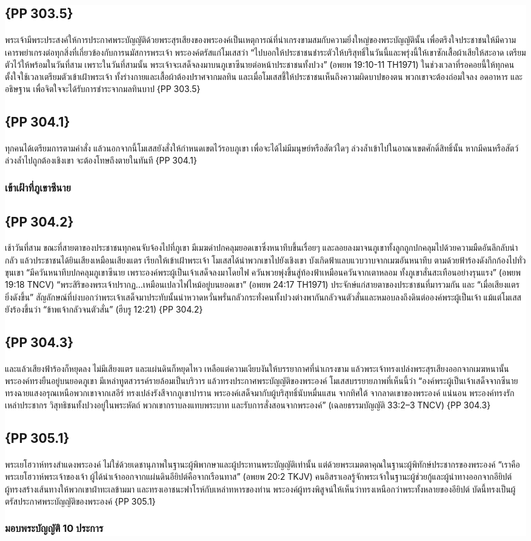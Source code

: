 ## {PP 303.5}

พระเจ้ามีพระประสงค์ให้การประกาศพระบัญญัติด้วยพระสุรเสียงของพระองค์เป็นเหตุการณ์ที่น่าเกรงขามสมกับความยิ่งใหญ่ของพระบัญญัตินั้น เพื่อตรึงใจประชาชนให้มีความเคารพยำเกรงต่อทุกสิ่งที่เกี่ยวข้องกับการนมัสการพระเจ้า พระองค์ตรัสแก่โมเสสว่า “ไปบอกให้ประชาชนชำระตัวให้บริสุทธิ์ในวันนี้และพรุ่งนี้ให้เขาซักเสื้อผ้าเสียให้สะอาด เตรียมตัวไว้ให้พร้อมในวันที่สาม เพราะในวันที่สามนั้น พระเจ้าจะเสด็จลงมาบนภูเขาซีนายต่อหน้าประชาชนทั้งปวง” (อพยพ 19:10-11 TH1971) ในช่วงเวลาที่รอคอยนี้ให้ทุกคนตั้งใจใช้เวลาเตรียมตัวเข้าเฝ้าพระเจ้า ทั้งร่างกายและเสื้อผ้าต้องปราศจากมลทิน และเมื่อโมเสสชี้ให้ประชาชนเห็นถึงความผิดบาปของตน พวกเขาจะต้องถ่อมใจลง อดอาหาร และอธิษฐาน เพื่อจิตใจจะได้รับการชำระจากมลทินบาป {PP 303.5}

## {PP 304.1}

ทุกคนได้เตรียมการตามคำสั่ง แล้วนอกจากนี้โมเสสยังสั่งให้กำหนดเขตไว้รอบภูเขา เพื่อจะได้ไม่มีมนุษย์หรือสัตว์ใดๆ ล่วงล้ำเข้าไปในอาณาเขตศักดิ์สิทธิ์นั้น หากมีคนหรือสัตว์ล่วงล้ำไปถูกต้องเชิงเขา จะต้องโทษถึงตายในทันที {PP 304.1}

### เข้าเฝ้าที่ภูเขาซีนาย

## {PP 304.2}

เช้าวันที่สาม ขณะที่สายตาของประชาชนทุกคนจับจ้องไปที่ภูเขา มีเมฆดำปกคลุมยอดเขาซึ่งหนาทึบขึ้นเรื่อยๆ และลอยลงมาจนภูเขาทั้งลูกถูกปกคลุมไปด้วยความมืดอันลึกลับน่ากลัว แล้วประชาชนได้ยินเสียงเหมือนเสียงแตร เรียกให้เข้าเฝ้าพระเจ้า โมเสสได้นำพวกเขาไปยังเชิงเขา บังเกิดฟ้าแลบแวบวาบจากเมฆอันหนาทึบ ตามด้วยฟ้าร้องดังกึกก้องไปทั่วขุนเขา “มีควันหนาทึบปกคลุมภูเขาซีนาย เพราะองค์พระผู้เป็นเจ้าเสด็จลงมาโดยไฟ ควันพวยพุ่งขึ้นสู่ท้องฟ้าเหมือนควันจากเตาหลอม ทั้งภูเขาสั่นสะเทือนอย่างรุนแรง” (อพยพ 19:18 TNCV) “พระสิริของพระเจ้าปรากฏ…เหมือนเปลวไฟไหม้อยู่บนยอดเขา” (อพยพ 24:17 TH1971) ประจักษ์แก่สายตาของประชาชนที่มารวมกัน และ “เมื่อเสียงแตรยิ่งดังขึ้น” สัญลักษณ์ที่บ่งบอกว่าพระเจ้าเสด็จมาประทับนั้นน่าหวาดหวั่นพรั่นกลัวกระทั่งคนทั้งปวงต่างพากันกลัวจนตัวสั่นและหมอบลงถึงดินต่อองค์พระผู้เป็นเจ้า แม้แต่โมเสสยังร้องขึ้นว่า “ข้าพเจ้ากลัวจนตัวสั่น” (ฮีบรู 12:21) {PP 304.2}

## {PP 304.3}

และแล้วเสียงฟ้าร้องก็หยุดลง ไม่มีเสียงแตร และแผ่นดินก็หยุดไหว เหลือแต่ความเงียบงันให้บรรยากาศที่น่าเกรงขาม แล้วพระเจ้าทรงเปล่งพระสุรเสียงออกจากเมฆหนานั้น พระองค์ทรงยืนอยู่บนยอดภูเขา มีเหล่าทูตสวรรค์รายล้อมเป็นบริวาร แล้วทรงประกาศพระบัญญัติของพระองค์ โมเสสบรรยายภาพที่เห็นนี้ว่า “องค์พระผู้เป็นเจ้าเสด็จจากซีนาย ทรงฉายแสงอรุณเหนือพวกเขาจากเสอีร์ ทรงเปล่งรังสีจากภูเขาปาราน พระองค์เสด็จมากับผู้บริสุทธิ์นับหมื่นแสน จากทิศใต้ จากลาดเขาของพระองค์ แน่นอน พระองค์ทรงรักเหล่าประชากร วิสุทธิชนทั้งปวงอยู่ในพระหัตถ์ พวกเขากราบลงแทบพระบาท และรับการสั่งสอนจากพระองค์” (เฉลยธรรมบัญญัติ 33:2–3 TNCV) {PP 304.3}

## {PP 305.1}

พระเยโฮวาห์ทรงสำแดงพระองค์ ไม่ใช่ด้วยเดชานุภาพในฐานะผู้พิพากษาและผู้ประทานพระบัญญัติเท่านั้น แต่ด้วยพระเมตตาคุณในฐานะผู้พิทักษ์ประชากรของพระองค์ “เราคือพระเยโฮวาห์พระเจ้าของเจ้า ผู้ได้นำเจ้าออกจากแผ่นดินอียิปต์คือจากเรือนทาส” (อพยพ 20:2 TKJV) คนอิสราเอลรู้จักพระเจ้าในฐานะผู้ช่วยกู้และผู้นำทางออกจากอียิปต์ ผู้ทรงสร้างเส้นทางให้พวกเขาฝ่าทะเลข้ามมา และทรงเอาชนะฟาโรห์กับเหล่าทหารของท่าน พระองค์ผู้ทรงพิสูจน์ให้เห็นว่าทรงเหนือกว่าพระทั้งหลายของอียิปต์ บัดนี้ทรงเป็นผู้ตรัสประกาศพระบัญญัติของพระองค์ {PP 305.1}

### มอบพระบัญญัติ 10 ประการ

